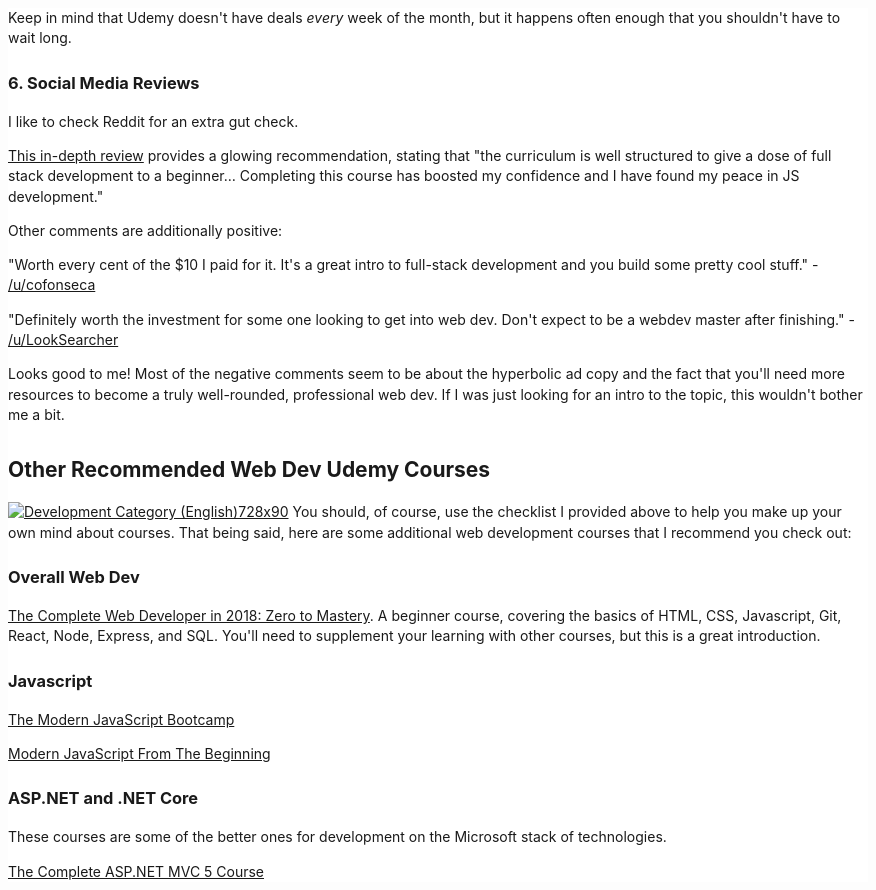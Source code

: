 Keep in mind that Udemy doesn't have deals _every_ week of the month, but it happens often enough that you shouldn't have to wait long.

### 6\. Social Media Reviews

I like to check Reddit for an extra gut check.

[This in-depth review](https://www.reddit.com/r/learnprogramming/comments/7jttqw/colt_steeles_web_developer_bootcamp_an_indepth/) provides a glowing recommendation, stating that "the curriculum is well structured to give a dose of full stack development to a beginner… Completing this course has boosted my confidence and I have found my peace in JS development."

Other comments are additionally positive:

"Worth every cent of the $10 I paid for it. It's a great intro to full-stack development and you build some pretty cool stuff." - [/u/cofonseca](https://www.reddit.com/r/webdev/comments/7e5hpm/what_are_your_thoughts_on_colt_steeles_web/dq3aamb)

"Definitely worth the investment for some one looking to get into web dev. Don't expect to be a webdev master after finishing." - [/u/LookSearcher](https://www.reddit.com/r/webdev/comments/7e5hpm/what_are_your_thoughts_on_colt_steeles_web/dq2vjqy)

Looks good to me! Most of the negative comments seem to be about the hyperbolic ad copy and the fact that you'll need more resources to become a truly well-rounded, professional web dev. If I was just looking for an intro to the topic, this wouldn't bother me a bit.

## Other Recommended Web Dev Udemy Courses

[![Development Category (English)728x90](https://ad.linksynergy.com/fs-bin/show?id=Wi7LiO6/20o&bids=507388.1347&subid=0&type=4&gridnum=16)](https://click.linksynergy.com/fs-bin/click?id=Wi7LiO6/20o&offerid=507388.1347&subid=0&type=4) You should, of course, use the checklist I provided above to help you make up your own mind about courses. That being said, here are some additional web development courses that I recommend you check out:

### Overall Web Dev

[The Complete Web Developer in 2018: Zero to Mastery](https://sensibledev.com/recommends/the-complete-web-developer-in-2018/). A beginner course, covering the basics of HTML, CSS, Javascript, Git, React, Node, Express, and SQL. You'll need to supplement your learning with other courses, but this is a great introduction.

### Javascript

[The Modern JavaScript Bootcamp](https://sensibledev.com/recommends/the-modern-javascript-bootcamp/)

[Modern JavaScript From The Beginning](https://sensibledev.com/recommends/modern-javascript-from-the-beginning/)

### ASP.NET and .NET Core

These courses are some of the better ones for development on the Microsoft stack of technologies.

[The Complete ASP.NET MVC 5 Course](https://sensibledev.com/recommends/the-complete-asp-net-mvc-5-course/ "The Complete ASP.NET MVC 5 Course")
